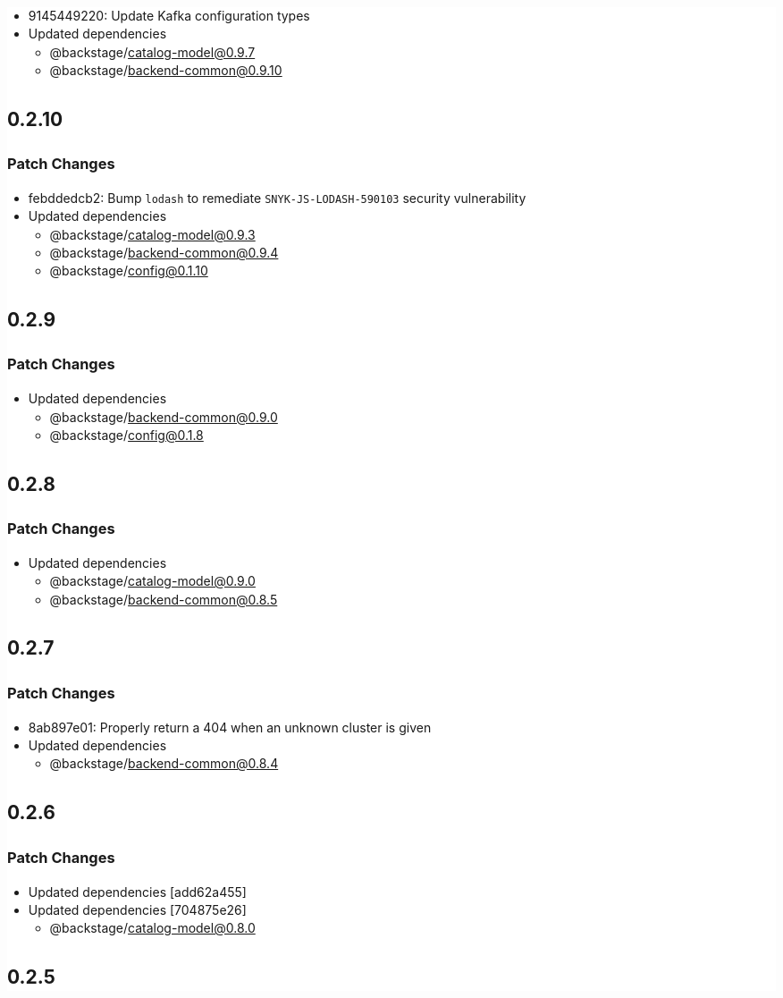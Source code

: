 - 9145449220: Update Kafka configuration types
- Updated dependencies
  - @backstage/catalog-model@0.9.7
  - @backstage/backend-common@0.9.10

## 0.2.10

### Patch Changes

- febddedcb2: Bump `lodash` to remediate `SNYK-JS-LODASH-590103` security vulnerability
- Updated dependencies
  - @backstage/catalog-model@0.9.3
  - @backstage/backend-common@0.9.4
  - @backstage/config@0.1.10

## 0.2.9

### Patch Changes

- Updated dependencies
  - @backstage/backend-common@0.9.0
  - @backstage/config@0.1.8

## 0.2.8

### Patch Changes

- Updated dependencies
  - @backstage/catalog-model@0.9.0
  - @backstage/backend-common@0.8.5

## 0.2.7

### Patch Changes

- 8ab897e01: Properly return a 404 when an unknown cluster is given
- Updated dependencies
  - @backstage/backend-common@0.8.4

## 0.2.6

### Patch Changes

- Updated dependencies [add62a455]
- Updated dependencies [704875e26]
  - @backstage/catalog-model@0.8.0

## 0.2.5
